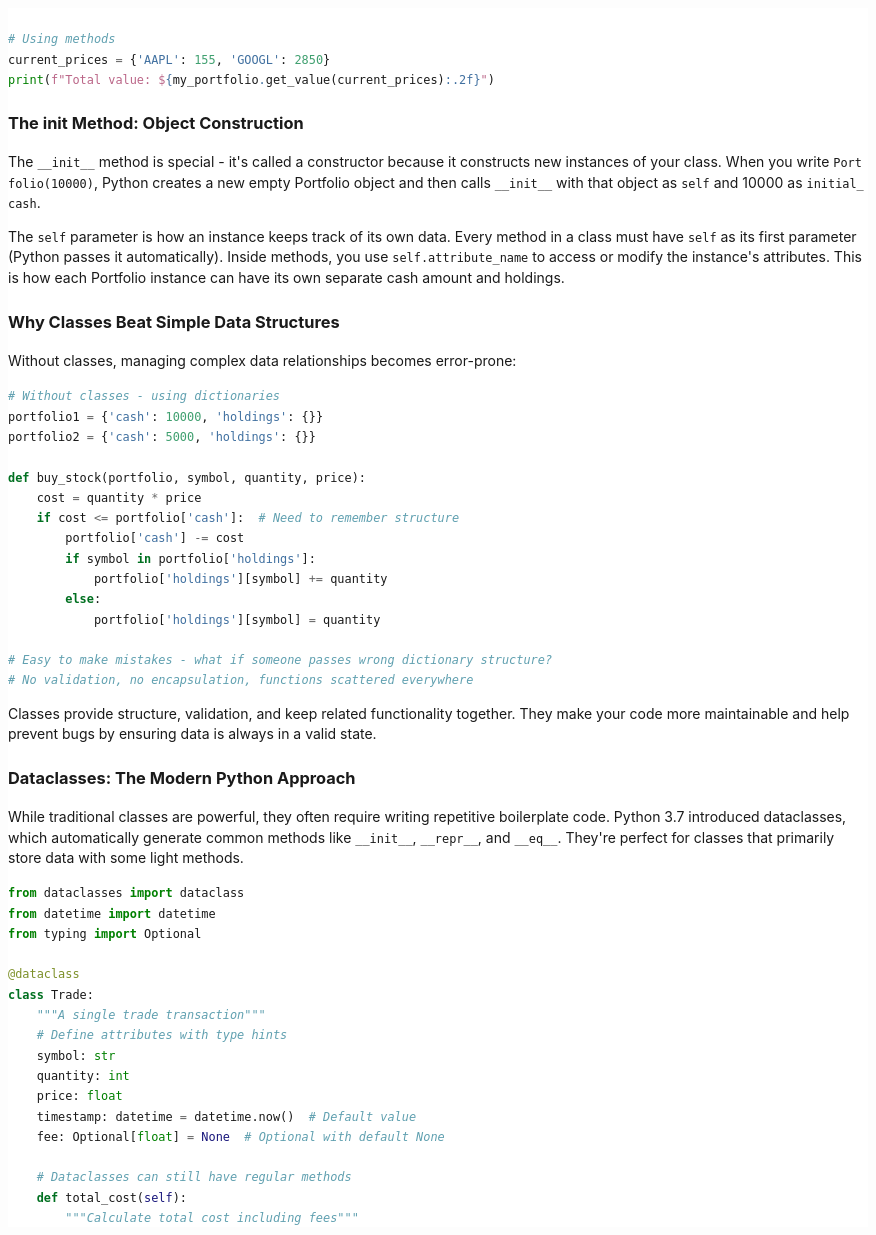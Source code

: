 ```python

# Using methods
current_prices = {'AAPL': 155, 'GOOGL': 2850}
print(f"Total value: ${my_portfolio.get_value(current_prices):.2f}")
```

### The __init__ Method: Object Construction

The `__init__` method is special - it's called a constructor because it constructs new instances of your class. When you write `Portfolio(10000)`, Python creates a new empty Portfolio object and then calls `__init__` with that object as `self` and 10000 as `initial_cash`.

The `self` parameter is how an instance keeps track of its own data. Every method in a class must have `self` as its first parameter (Python passes it automatically). Inside methods, you use `self.attribute_name` to access or modify the instance's attributes. This is how each Portfolio instance can have its own separate cash amount and holdings.

### Why Classes Beat Simple Data Structures

Without classes, managing complex data relationships becomes error-prone:

```python
# Without classes - using dictionaries
portfolio1 = {'cash': 10000, 'holdings': {}}
portfolio2 = {'cash': 5000, 'holdings': {}}

def buy_stock(portfolio, symbol, quantity, price):
    cost = quantity * price
    if cost <= portfolio['cash']:  # Need to remember structure
        portfolio['cash'] -= cost
        if symbol in portfolio['holdings']:
            portfolio['holdings'][symbol] += quantity
        else:
            portfolio['holdings'][symbol] = quantity

# Easy to make mistakes - what if someone passes wrong dictionary structure?
# No validation, no encapsulation, functions scattered everywhere
```

Classes provide structure, validation, and keep related functionality together. They make your code more maintainable and help prevent bugs by ensuring data is always in a valid state.

### Dataclasses: The Modern Python Approach

While traditional classes are powerful, they often require writing repetitive boilerplate code. Python 3.7 introduced dataclasses, which automatically generate common methods like `__init__`, `__repr__`, and `__eq__`. They're perfect for classes that primarily store data with some light methods.

```python
from dataclasses import dataclass
from datetime import datetime
from typing import Optional

@dataclass
class Trade:
    """A single trade transaction"""
    # Define attributes with type hints
    symbol: str
    quantity: int
    price: float
    timestamp: datetime = datetime.now()  # Default value
    fee: Optional[float] = None  # Optional with default None
    
    # Dataclasses can still have regular methods
    def total_cost(self):
        """Calculate total cost including fees"""
```